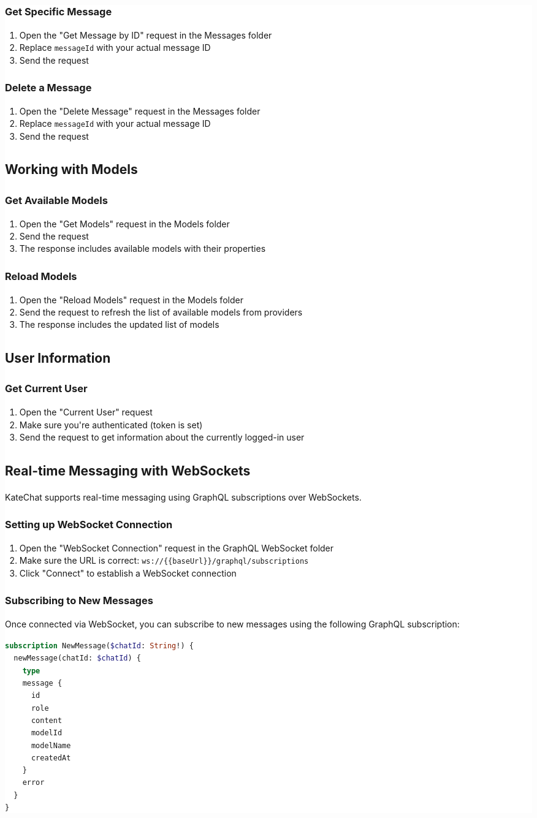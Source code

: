 ### Get Specific Message
1. Open the "Get Message by ID" request in the Messages folder
2. Replace `messageId` with your actual message ID
3. Send the request

### Delete a Message
1. Open the "Delete Message" request in the Messages folder
2. Replace `messageId` with your actual message ID
3. Send the request

## Working with Models

### Get Available Models
1. Open the "Get Models" request in the Models folder
2. Send the request
3. The response includes available models with their properties

### Reload Models
1. Open the "Reload Models" request in the Models folder
2. Send the request to refresh the list of available models from providers
3. The response includes the updated list of models

## User Information

### Get Current User
1. Open the "Current User" request
2. Make sure you're authenticated (token is set)
3. Send the request to get information about the currently logged-in user

## Real-time Messaging with WebSockets

KateChat supports real-time messaging using GraphQL subscriptions over WebSockets. 

### Setting up WebSocket Connection
1. Open the "WebSocket Connection" request in the GraphQL WebSocket folder
2. Make sure the URL is correct: `ws://{{baseUrl}}/graphql/subscriptions`
3. Click "Connect" to establish a WebSocket connection

### Subscribing to New Messages
Once connected via WebSocket, you can subscribe to new messages using the following GraphQL subscription:

```graphql
subscription NewMessage($chatId: String!) {
  newMessage(chatId: $chatId) {
    type
    message {
      id
      role
      content
      modelId
      modelName
      createdAt
    }
    error
  }
}
```

